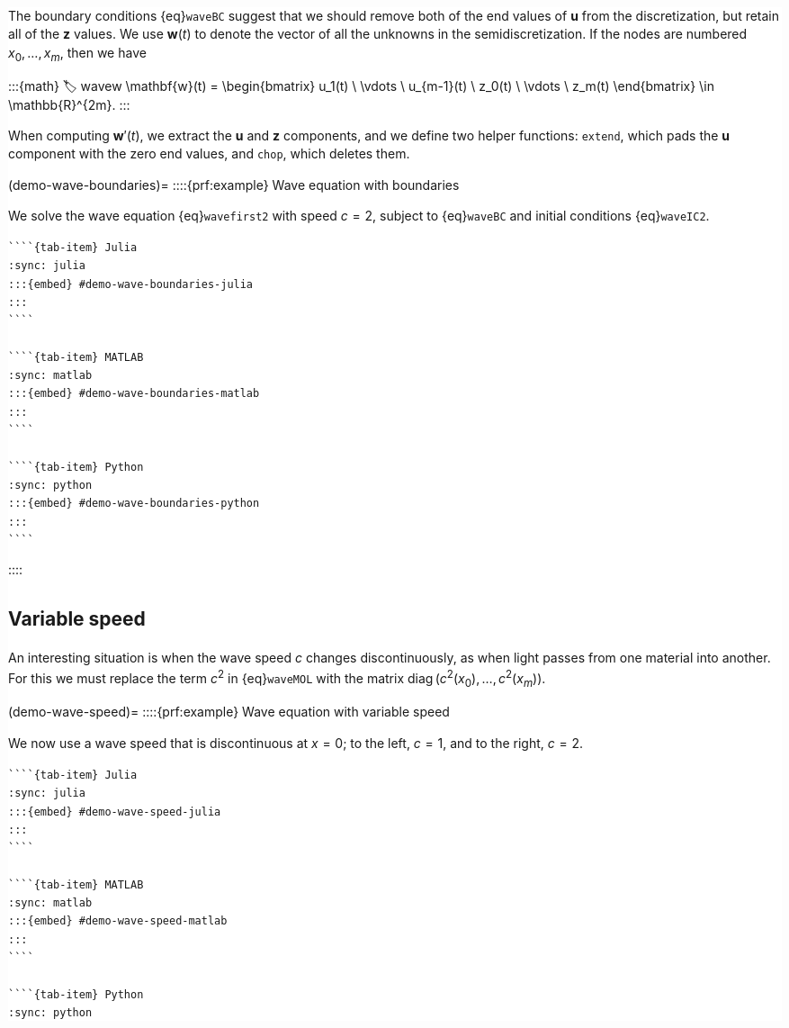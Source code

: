 The boundary conditions {eq}`waveBC` suggest that we should remove both of the end values of $\mathbf{u}$ from the discretization, but retain all of the $\mathbf{z}$ values. We use $\mathbf{w}(t)$ to denote the vector of all the unknowns in the semidiscretization. If the nodes are numbered $x_0,\ldots,x_m$, then we have

:::{math}
:label: wavew
\mathbf{w}(t) =  \begin{bmatrix}
  u_1(t) \\ \vdots \\ u_{m-1}(t) \\ z_0(t) \\ \vdots \\ z_m(t)
\end{bmatrix} \in \mathbb{R}^{2m}.
:::

When computing $\mathbf{w}'(t)$, we extract the $\mathbf{u}$ and $\mathbf{z}$ components, and we define two helper functions: `extend`, which pads the $\mathbf{u}$ component with the zero end values, and `chop`, which deletes them.

(demo-wave-boundaries)=
::::{prf:example} Wave equation with boundaries

We solve the wave equation {eq}`wavefirst2` with speed $c=2$, subject to {eq}`waveBC` and initial conditions {eq}`waveIC2`.

`````{tab-set}
````{tab-item} Julia
:sync: julia
:::{embed} #demo-wave-boundaries-julia
:::
````

````{tab-item} MATLAB
:sync: matlab
:::{embed} #demo-wave-boundaries-matlab
:::
````

````{tab-item} Python
:sync: python
:::{embed} #demo-wave-boundaries-python
:::
````
`````
::::

## Variable speed

An interesting situation is when the wave speed $c$ changes discontinuously, as when light passes from one material into another. For this we must replace the term $c^2$ in {eq}`waveMOL` with the matrix $\operatorname{diag}\bigl(c^2(x_0),\ldots,c^2(x_m)\bigr)$.

(demo-wave-speed)=
::::{prf:example} Wave equation with variable speed

We now use a wave speed that is discontinuous at $x=0$; to the left, $c=1$, and to the right, $c=2$. 

`````{tab-set}
````{tab-item} Julia
:sync: julia
:::{embed} #demo-wave-speed-julia
:::
````

````{tab-item} MATLAB
:sync: matlab
:::{embed} #demo-wave-speed-matlab
:::
````

````{tab-item} Python
:sync: python
`````